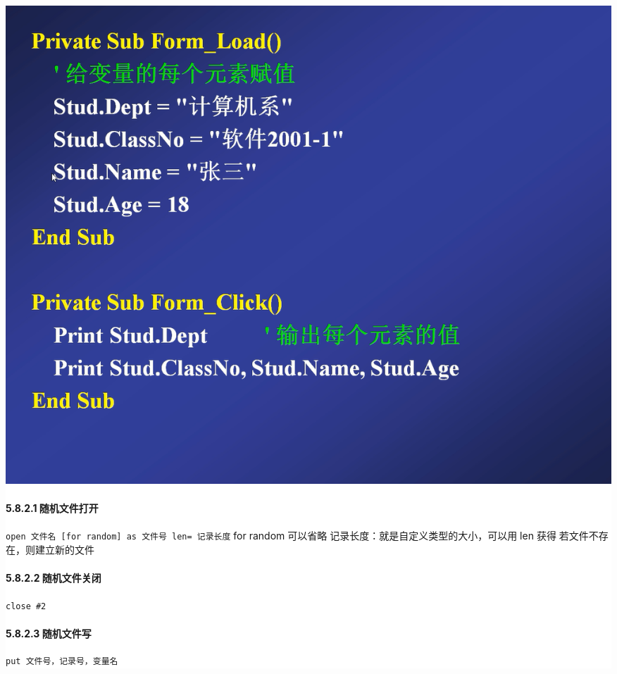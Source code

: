 ![例子](/img/VB/sjwjex1.png)

#### 5.8.2.1 随机文件打开

`open 文件名 [for random] as 文件号 len= 记录长度`
for random 可以省略
记录长度：就是自定义类型的大小，可以用 len 获得
若文件不存在，则建立新的文件

#### 5.8.2.2 随机文件关闭

`close #2`

#### 5.8.2.3 随机文件写

`put 文件号，记录号，变量名`
